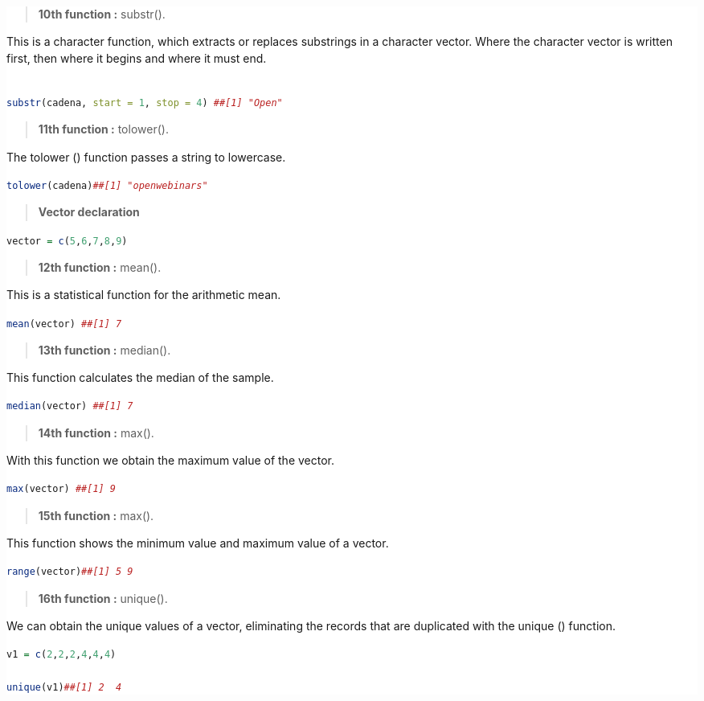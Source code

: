>**10th  function :** substr().

This is a character function, which extracts or replaces substrings in a character vector.
Where the character vector is written first, then where it begins and where it must end.

```r

substr(cadena, start = 1, stop = 4) ##[1] "Open"

```
>**11th  function :** tolower().

The tolower () function passes a string to lowercase.

```r
tolower(cadena)##[1] "openwebinars"
```

>**Vector declaration**

```r
vector = c(5,6,7,8,9)
```

>**12th  function :** mean().

This is a statistical function for the arithmetic mean.

```r
mean(vector) ##[1] 7
```

>**13th  function :** median().

This function calculates the median of the sample.

```r
median(vector) ##[1] 7
```

>**14th  function :** max().

With this function we obtain the maximum value of the vector.

```r
max(vector) ##[1] 9
```

>**15th  function :** max().

This function shows the minimum value and maximum value of a vector.

```r
range(vector)##[1] 5 9
```

>**16th  function :** unique().

We can obtain the unique values ​​of a vector, eliminating the records that are duplicated with the unique () function.

```r
v1 = c(2,2,2,4,4,4)

unique(v1)##[1] 2  4
```
